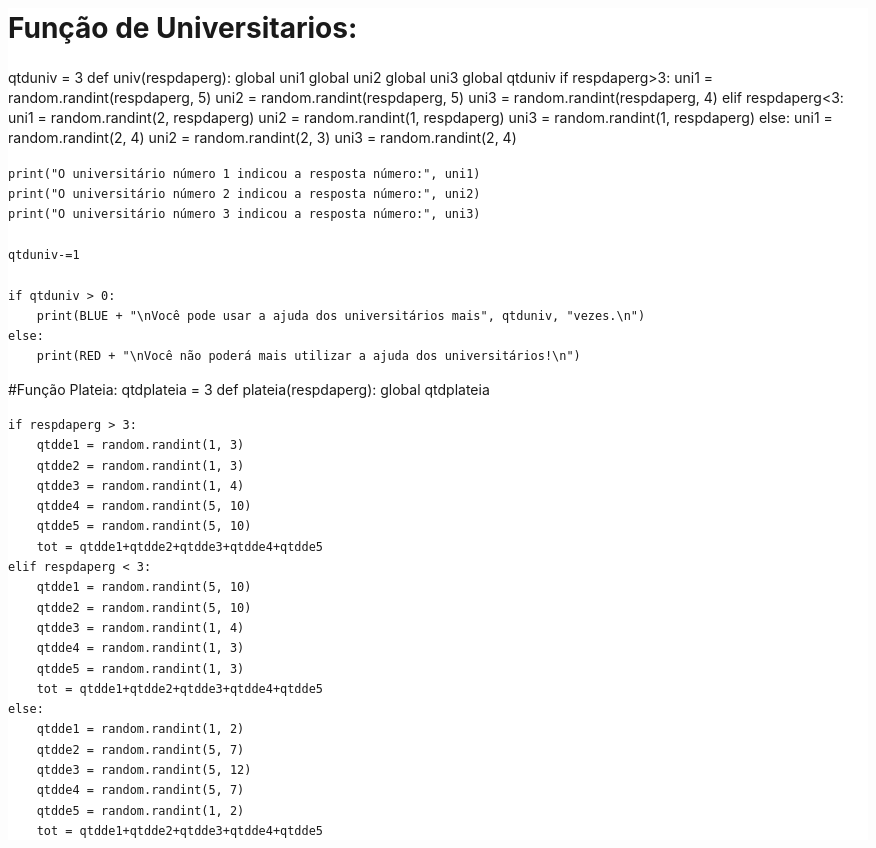 # Função de Universitarios:
qtduniv = 3
def univ(respdaperg):
    global uni1
    global uni2
    global uni3
    global qtduniv
    if respdaperg>3:
        uni1 = random.randint(respdaperg, 5)
        uni2 = random.randint(respdaperg, 5)
        uni3 = random.randint(respdaperg, 4)
    elif respdaperg<3:
        uni1 = random.randint(2, respdaperg)
        uni2 = random.randint(1, respdaperg)
        uni3 = random.randint(1, respdaperg)
    else:
        uni1 = random.randint(2, 4)
        uni2 = random.randint(2, 3)
        uni3 = random.randint(2, 4)

    print("O universitário número 1 indicou a resposta número:", uni1)
    print("O universitário número 2 indicou a resposta número:", uni2)
    print("O universitário número 3 indicou a resposta número:", uni3)

    qtduniv-=1

    if qtduniv > 0:
        print(BLUE + "\nVocê pode usar a ajuda dos universitários mais", qtduniv, "vezes.\n")
    else:
        print(RED + "\nVocê não poderá mais utilizar a ajuda dos universitários!\n")

#Função Plateia:
qtdplateia = 3
def plateia(respdaperg):
    global qtdplateia

    if respdaperg > 3:
        qtdde1 = random.randint(1, 3)
        qtdde2 = random.randint(1, 3)
        qtdde3 = random.randint(1, 4)
        qtdde4 = random.randint(5, 10)
        qtdde5 = random.randint(5, 10)
        tot = qtdde1+qtdde2+qtdde3+qtdde4+qtdde5
    elif respdaperg < 3:
        qtdde1 = random.randint(5, 10)
        qtdde2 = random.randint(5, 10)
        qtdde3 = random.randint(1, 4)
        qtdde4 = random.randint(1, 3)
        qtdde5 = random.randint(1, 3)
        tot = qtdde1+qtdde2+qtdde3+qtdde4+qtdde5
    else:
        qtdde1 = random.randint(1, 2)
        qtdde2 = random.randint(5, 7)
        qtdde3 = random.randint(5, 12)
        qtdde4 = random.randint(5, 7)
        qtdde5 = random.randint(1, 2)
        tot = qtdde1+qtdde2+qtdde3+qtdde4+qtdde5
